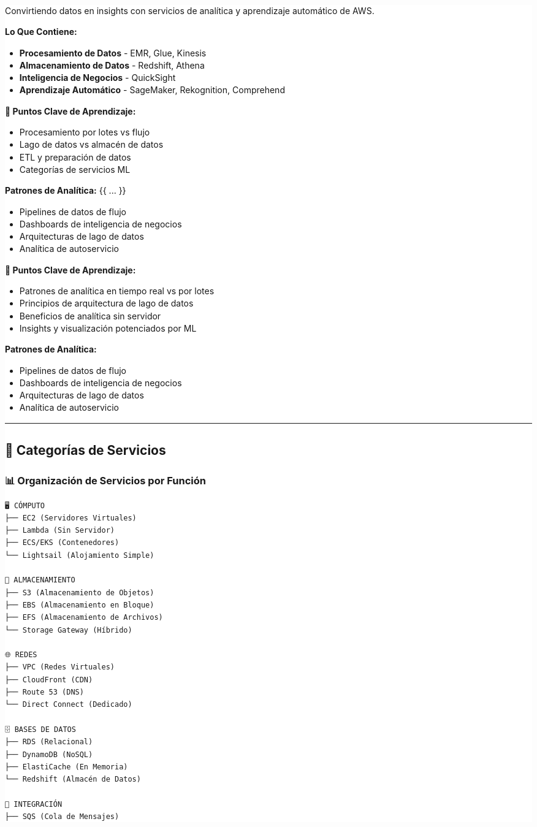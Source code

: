 Convirtiendo datos en insights con servicios de analítica y aprendizaje automático de AWS.

**Lo Que Contiene:**
- **Procesamiento de Datos** - EMR, Glue, Kinesis
- **Almacenamiento de Datos** - Redshift, Athena
- **Inteligencia de Negocios** - QuickSight
- **Aprendizaje Automático** - SageMaker, Rekognition, Comprehend

**🎯 Puntos Clave de Aprendizaje:**
- Procesamiento por lotes vs flujo
- Lago de datos vs almacén de datos
- ETL y preparación de datos
- Categorías de servicios ML

**Patrones de Analítica:**
{{ ... }}
- Pipelines de datos de flujo
- Dashboards de inteligencia de negocios
- Arquitecturas de lago de datos
- Analítica de autoservicio

**🎯 Puntos Clave de Aprendizaje:**
- Patrones de analítica en tiempo real vs por lotes
- Principios de arquitectura de lago de datos
- Beneficios de analítica sin servidor
- Insights y visualización potenciados por ML

**Patrones de Analítica:**
- Pipelines de datos de flujo
- Dashboards de inteligencia de negocios
- Arquitecturas de lago de datos
- Analítica de autoservicio

---

## 🌟 Categorías de Servicios

### 📊 **Organización de Servicios por Función**

```
🖥️ CÓMPUTO
├── EC2 (Servidores Virtuales)
├── Lambda (Sin Servidor)
├── ECS/EKS (Contenedores)
└── Lightsail (Alojamiento Simple)

💾 ALMACENAMIENTO
├── S3 (Almacenamiento de Objetos)
├── EBS (Almacenamiento en Bloque)
├── EFS (Almacenamiento de Archivos)
└── Storage Gateway (Híbrido)

🌐 REDES
├── VPC (Redes Virtuales)
├── CloudFront (CDN)
├── Route 53 (DNS)
└── Direct Connect (Dedicado)

🗄️ BASES DE DATOS
├── RDS (Relacional)
├── DynamoDB (NoSQL)
├── ElastiCache (En Memoria)
└── Redshift (Almacén de Datos)

🔗 INTEGRACIÓN
├── SQS (Cola de Mensajes)
```
